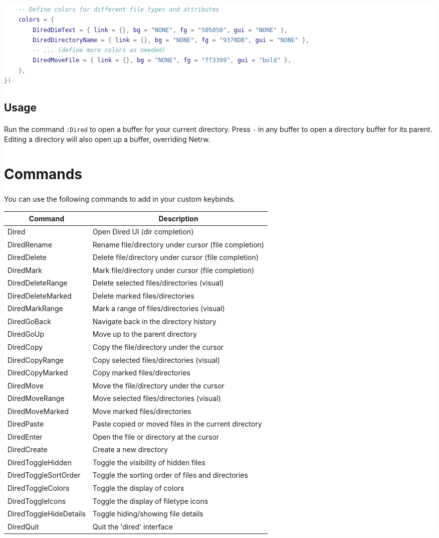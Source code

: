 ```lua
    -- Define colors for different file types and attributes
    colors = {
        DiredDimText = { link = {}, bg = "NONE", fg = "505050", gui = "NONE" },
        DiredDirectoryName = { link = {}, bg = "NONE", fg = "9370DB", gui = "NONE" },
        -- ... (define more colors as needed)
        DiredMoveFile = { link = {}, bg = "NONE", fg = "ff3399", gui = "bold" },
    },
})
```

## Usage

Run the command `:Dired` to open a buffer for your current
directory. Press `-` in any buffer to open a directory buffer for its parent.
Editing a directory will also open up a buffer, overriding Netrw.

# Commands

You can use the following commands to add in your custom keybinds.

| Command              | Description                                            |
|----------------------|--------------------------------------------------------|
| Dired                | Open Dired UI (dir completion)                          |
| DiredRename          | Rename file/directory under cursor (file completion)   |
| DiredDelete          | Delete file/directory under cursor (file completion)   |
| DiredMark            | Mark file/directory under cursor (file completion)     |
| DiredDeleteRange     | Delete selected files/directories (visual)             |
| DiredDeleteMarked    | Delete marked files/directories                         |
| DiredMarkRange       | Mark a range of files/directories (visual)             |
| DiredGoBack          | Navigate back in the directory history                 |
| DiredGoUp            | Move up to the parent directory                        |
| DiredCopy            | Copy the file/directory under the cursor               |
| DiredCopyRange       | Copy selected files/directories (visual)              |
| DiredCopyMarked      | Copy marked files/directories                          |
| DiredMove            | Move the file/directory under the cursor               |
| DiredMoveRange       | Move selected files/directories (visual)              |
| DiredMoveMarked      | Move marked files/directories                          |
| DiredPaste           | Paste copied or moved files in the current directory   |
| DiredEnter           | Open the file or directory at the cursor               |
| DiredCreate          | Create a new directory                                 |
| DiredToggleHidden    | Toggle the visibility of hidden files                  |
| DiredToggleSortOrder  | Toggle the sorting order of files and directories      |
| DiredToggleColors    | Toggle the display of colors                            |
| DiredToggleIcons     | Toggle the display of filetype icons                    |
| DiredToggleHideDetails| Toggle hiding/showing file details                      |
| DiredQuit            | Quit the 'dired' interface                              |
